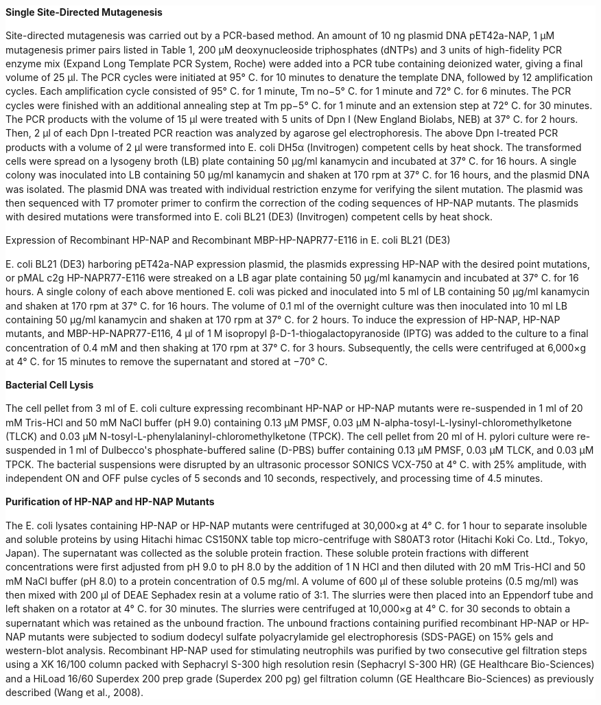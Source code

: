 **Single Site-Directed Mutagenesis**

Site-directed mutagenesis was carried out by a PCR-based method. An amount of 10 ng plasmid DNA pET42a-NAP, 1 μM mutagenesis primer pairs listed in Table 1, 200 μM deoxynucleoside triphosphates (dNTPs) and 3 units of high-fidelity PCR enzyme mix (Expand Long Template PCR System, Roche) were added into a PCR tube containing deionized water, giving a final volume of 25 μl. The PCR cycles were initiated at 95° C. for 10 minutes to denature the template DNA, followed by 12 amplification cycles. Each amplification cycle consisted of 95° C. for 1 minute, Tm no−5° C. for 1 minute and 72° C. for 6 minutes. The PCR cycles were finished with an additional annealing step at Tm pp−5° C. for 1 minute and an extension step at 72° C. for 30 minutes. The PCR products with the volume of 15 μl were treated with 5 units of Dpn I (New England Biolabs, NEB) at 37° C. for 2 hours. Then, 2 μl of each Dpn I-treated PCR reaction was analyzed by agarose gel electrophoresis. The above Dpn I-treated PCR products with a volume of 2 μl were transformed into E. coli DH5α (Invitrogen) competent cells by heat shock. The transformed cells were spread on a lysogeny broth (LB) plate containing 50 μg/ml kanamycin and incubated at 37° C. for 16 hours. A single colony was inoculated into LB containing 50 μg/ml kanamycin and shaken at 170 rpm at 37° C. for 16 hours, and the plasmid DNA was isolated. The plasmid DNA was treated with individual restriction enzyme for verifying the silent mutation. The plasmid was then sequenced with T7 promoter primer to confirm the correction of the coding sequences of HP-NAP mutants. The plasmids with desired mutations were transformed into E. coli BL21 (DE3) (Invitrogen) competent cells by heat shock.

Expression of Recombinant HP-NAP and Recombinant MBP-HP-NAPR77-E116 in E. coli BL21 (DE3)

E. coli BL21 (DE3) harboring pET42a-NAP expression plasmid, the plasmids expressing HP-NAP with the desired point mutations, or pMAL c2g HP-NAPR77-E116 were streaked on a LB agar plate containing 50 μg/ml kanamycin and incubated at 37° C. for 16 hours. A single colony of each above mentioned E. coli was picked and inoculated into 5 ml of LB containing 50 μg/ml kanamycin and shaken at 170 rpm at 37° C. for 16 hours. The volume of 0.1 ml of the overnight culture was then inoculated into 10 ml LB containing 50 μg/ml kanamycin and shaken at 170 rpm at 37° C. for 2 hours. To induce the expression of HP-NAP, HP-NAP mutants, and MBP-HP-NAPR77-E116, 4 μl of 1 M isopropyl β-D-1-thiogalactopyranoside (IPTG) was added to the culture to a final concentration of 0.4 mM and then shaking at 170 rpm at 37° C. for 3 hours. Subsequently, the cells were centrifuged at 6,000×g at 4° C. for 15 minutes to remove the supernatant and stored at −70° C.

**Bacterial Cell Lysis**

The cell pellet from 3 ml of E. coli culture expressing recombinant HP-NAP or HP-NAP mutants were re-suspended in 1 ml of 20 mM Tris-HCl and 50 mM NaCl buffer (pH 9.0) containing 0.13 μM PMSF, 0.03 μM N-alpha-tosyl-L-lysinyl-chloromethylketone (TLCK) and 0.03 μM N-tosyl-L-phenylalaninyl-chloromethylketone (TPCK). The cell pellet from 20 ml of H. pylori culture were re-suspended in 1 ml of Dulbecco's phosphate-buffered saline (D-PBS) buffer containing 0.13 μM PMSF, 0.03 μM TLCK, and 0.03 μM TPCK. The bacterial suspensions were disrupted by an ultrasonic processor SONICS VCX-750 at 4° C. with 25% amplitude, with independent ON and OFF pulse cycles of 5 seconds and 10 seconds, respectively, and processing time of 4.5 minutes.

**Purification of HP-NAP and HP-NAP Mutants**

The E. coli lysates containing HP-NAP or HP-NAP mutants were centrifuged at 30,000×g at 4° C. for 1 hour to separate insoluble and soluble proteins by using Hitachi himac CS150NX table top micro-centrifuge with S80AT3 rotor (Hitachi Koki Co. Ltd., Tokyo, Japan). The supernatant was collected as the soluble protein fraction. These soluble protein fractions with different concentrations were first adjusted from pH 9.0 to pH 8.0 by the addition of 1 N HCl and then diluted with 20 mM Tris-HCl and 50 mM NaCl buffer (pH 8.0) to a protein concentration of 0.5 mg/ml. A volume of 600 μl of these soluble proteins (0.5 mg/ml) was then mixed with 200 μl of DEAE Sephadex resin at a volume ratio of 3:1. The slurries were then placed into an Eppendorf tube and left shaken on a rotator at 4° C. for 30 minutes. The slurries were centrifuged at 10,000×g at 4° C. for 30 seconds to obtain a supernatant which was retained as the unbound fraction. The unbound fractions containing purified recombinant HP-NAP or HP-NAP mutants were subjected to sodium dodecyl sulfate polyacrylamide gel electrophoresis (SDS-PAGE) on 15% gels and western-blot analysis. Recombinant HP-NAP used for stimulating neutrophils was purified by two consecutive gel filtration steps using a XK 16/100 column packed with Sephacryl S-300 high resolution resin (Sephacryl S-300 HR) (GE Healthcare Bio-Sciences) and a HiLoad 16/60 Superdex 200 prep grade (Superdex 200 pg) gel filtration column (GE Healthcare Bio-Sciences) as previously described (Wang et al., 2008).
